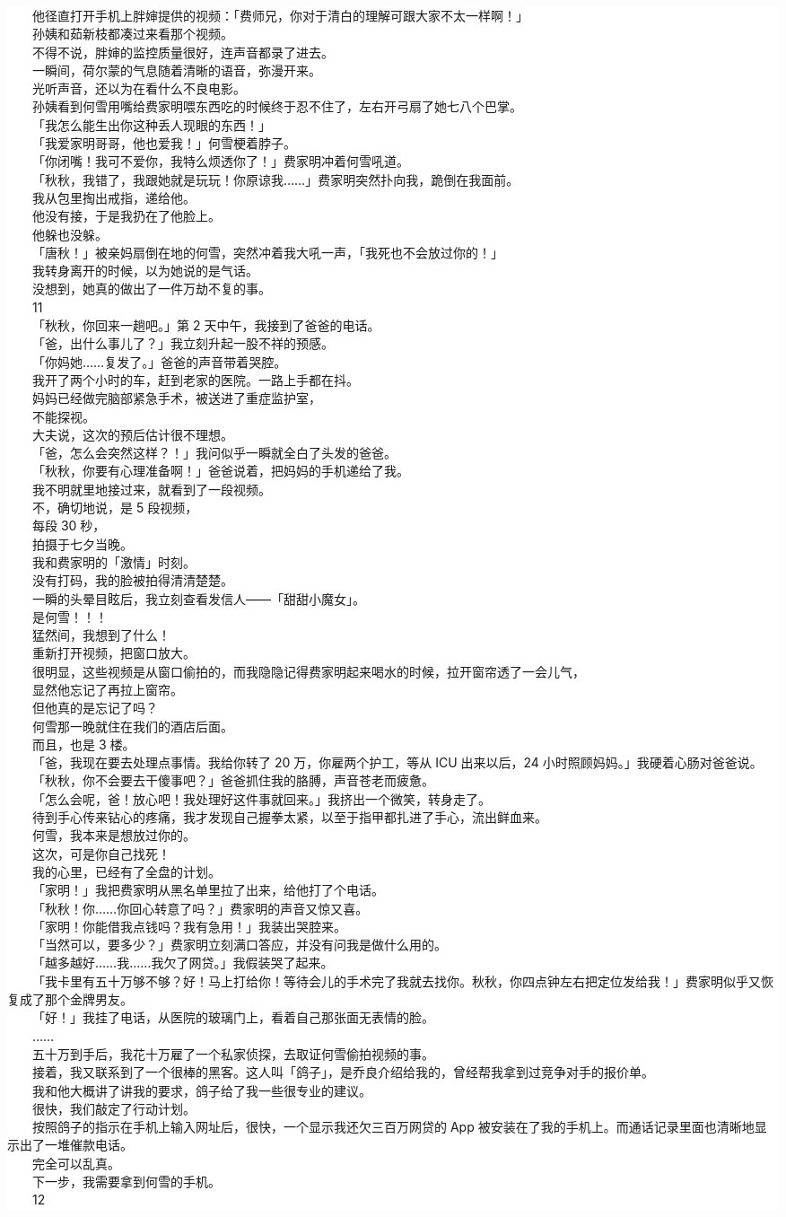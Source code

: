 &emsp;&emsp;他径直打开手机上胖婶提供的视频：「费师兄，你对于清白的理解可跟大家不太一样啊！」  
&emsp;&emsp;孙姨和茹新枝都凑过来看那个视频。  
&emsp;&emsp;不得不说，胖婶的监控质量很好，连声音都录了进去。  
&emsp;&emsp;一瞬间，荷尔蒙的气息随着清晰的语音，弥漫开来。  
&emsp;&emsp;光听声音，还以为在看什么不良电影。  
&emsp;&emsp;孙姨看到何雪用嘴给费家明喂东西吃的时候终于忍不住了，左右开弓扇了她七八个巴掌。  
&emsp;&emsp;「我怎么能生出你这种丢人现眼的东西！」  
&emsp;&emsp;「我爱家明哥哥，他也爱我！」何雪梗着脖子。  
&emsp;&emsp;「你闭嘴！我可不爱你，我特么烦透你了！」费家明冲着何雪吼道。  
&emsp;&emsp;「秋秋，我错了，我跟她就是玩玩！你原谅我……」费家明突然扑向我，跪倒在我面前。  
&emsp;&emsp;我从包里掏出戒指，递给他。  
&emsp;&emsp;他没有接，于是我扔在了他脸上。  
&emsp;&emsp;他躲也没躲。  
&emsp;&emsp;「唐秋！」被亲妈扇倒在地的何雪，突然冲着我大吼一声，「我死也不会放过你的！」  
&emsp;&emsp;我转身离开的时候，以为她说的是气话。  
&emsp;&emsp;没想到，她真的做出了一件万劫不复的事。  
&emsp;&emsp;11  
&emsp;&emsp;「秋秋，你回来一趟吧。」第 2 天中午，我接到了爸爸的电话。  
&emsp;&emsp;「爸，出什么事儿了？」我立刻升起一股不祥的预感。  
&emsp;&emsp;「你妈她……复发了。」爸爸的声音带着哭腔。  
&emsp;&emsp;我开了两个小时的车，赶到老家的医院。一路上手都在抖。  
&emsp;&emsp;妈妈已经做完脑部紧急手术，被送进了重症监护室，  
&emsp;&emsp;不能探视。  
&emsp;&emsp;大夫说，这次的预后估计很不理想。  
&emsp;&emsp;「爸，怎么会突然这样？！」我问似乎一瞬就全白了头发的爸爸。  
&emsp;&emsp;「秋秋，你要有心理准备啊！」爸爸说着，把妈妈的手机递给了我。  
&emsp;&emsp;我不明就里地接过来，就看到了一段视频。  
&emsp;&emsp;不，确切地说，是 5 段视频，  
&emsp;&emsp;每段 30 秒，  
&emsp;&emsp;拍摄于七夕当晚。  
&emsp;&emsp;我和费家明的「激情」时刻。  
&emsp;&emsp;没有打码，我的脸被拍得清清楚楚。  
&emsp;&emsp;一瞬的头晕目眩后，我立刻查看发信人——「甜甜小魔女」。  
&emsp;&emsp;是何雪！！！  
&emsp;&emsp;猛然间，我想到了什么！  
&emsp;&emsp;重新打开视频，把窗口放大。  
&emsp;&emsp;很明显，这些视频是从窗口偷拍的，而我隐隐记得费家明起来喝水的时候，拉开窗帘透了一会儿气，  
&emsp;&emsp;显然他忘记了再拉上窗帘。  
&emsp;&emsp;但他真的是忘记了吗？  
&emsp;&emsp;何雪那一晚就住在我们的酒店后面。  
&emsp;&emsp;而且，也是 3 楼。  
&emsp;&emsp;「爸，我现在要去处理点事情。我给你转了 20 万，你雇两个护工，等从 ICU 出来以后，24 小时照顾妈妈。」我硬着心肠对爸爸说。  
&emsp;&emsp;「秋秋，你不会要去干傻事吧？」爸爸抓住我的胳膊，声音苍老而疲惫。  
&emsp;&emsp;「怎么会呢，爸！放心吧！我处理好这件事就回来。」我挤出一个微笑，转身走了。  
&emsp;&emsp;待到手心传来钻心的疼痛，我才发现自己握拳太紧，以至于指甲都扎进了手心，流出鲜血来。  
&emsp;&emsp;何雪，我本来是想放过你的。  
&emsp;&emsp;这次，可是你自己找死！  
&emsp;&emsp;我的心里，已经有了全盘的计划。  
&emsp;&emsp;「家明！」我把费家明从黑名单里拉了出来，给他打了个电话。  
&emsp;&emsp;「秋秋！你……你回心转意了吗？」费家明的声音又惊又喜。  
&emsp;&emsp;「家明！你能借我点钱吗？我有急用！」我装出哭腔来。  
&emsp;&emsp;「当然可以，要多少？」费家明立刻满口答应，并没有问我是做什么用的。  
&emsp;&emsp;「越多越好……我……我欠了网贷。」我假装哭了起来。  
&emsp;&emsp;「我卡里有五十万够不够？好！马上打给你！等待会儿的手术完了我就去找你。秋秋，你四点钟左右把定位发给我！」费家明似乎又恢复成了那个金牌男友。  
&emsp;&emsp;「好！」我挂了电话，从医院的玻璃门上，看着自己那张面无表情的脸。  
&emsp;&emsp;……  
&emsp;&emsp;五十万到手后，我花十万雇了一个私家侦探，去取证何雪偷拍视频的事。  
&emsp;&emsp;接着，我又联系到了一个很棒的黑客。这人叫「鸽子」，是乔良介绍给我的，曾经帮我拿到过竞争对手的报价单。  
&emsp;&emsp;我和他大概讲了讲我的要求，鸽子给了我一些很专业的建议。  
&emsp;&emsp;很快，我们敲定了行动计划。  
&emsp;&emsp;按照鸽子的指示在手机上输入网址后，很快，一个显示我还欠三百万网贷的 App 被安装在了我的手机上。而通话记录里面也清晰地显示出了一堆催款电话。  
&emsp;&emsp;完全可以乱真。  
&emsp;&emsp;下一步，我需要拿到何雪的手机。  
&emsp;&emsp;12  
